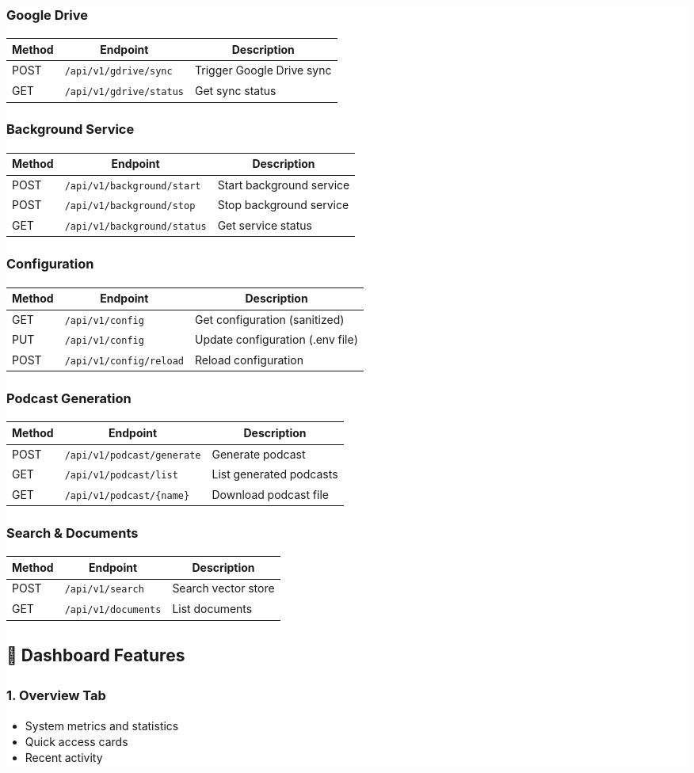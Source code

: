 ### Google Drive

| Method | Endpoint | Description |
|--------|----------|-------------|
| POST | `/api/v1/gdrive/sync` | Trigger Google Drive sync |
| GET | `/api/v1/gdrive/status` | Get sync status |

### Background Service

| Method | Endpoint | Description |
|--------|----------|-------------|
| POST | `/api/v1/background/start` | Start background service |
| POST | `/api/v1/background/stop` | Stop background service |
| GET | `/api/v1/background/status` | Get service status |

### Configuration

| Method | Endpoint | Description |
|--------|----------|-------------|
| GET | `/api/v1/config` | Get configuration (sanitized) |
| PUT | `/api/v1/config` | Update configuration (.env file) |
| POST | `/api/v1/config/reload` | Reload configuration |

### Podcast Generation

| Method | Endpoint | Description |
|--------|----------|-------------|
| POST | `/api/v1/podcast/generate` | Generate podcast |
| GET | `/api/v1/podcast/list` | List generated podcasts |
| GET | `/api/v1/podcast/{name}` | Download podcast file |

### Search & Documents

| Method | Endpoint | Description |
|--------|----------|-------------|
| POST | `/api/v1/search` | Search vector store |
| GET | `/api/v1/documents` | List documents |

## 🎨 Dashboard Features

### 1. Overview Tab
- System metrics and statistics
- Quick access cards
- Recent activity
